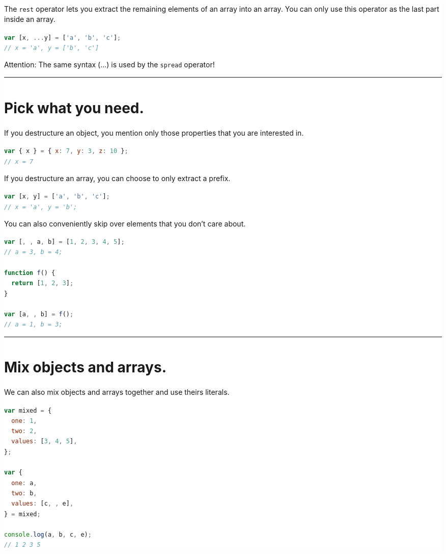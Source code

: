 The `rest` operator lets you extract the remaining elements of an array into an array.
You can only use this operator as the last part inside an array.

```js
var [x, ...y] = ['a', 'b', 'c'];
// x = 'a', y = ['b', 'c']
```

Attention: The same syntax (...) is used by the `spread` operator!

---

# Pick what you need.

If you destructure an object, you mention only those properties that you are interested in.

```js
var { x } = { x: 7, y: 3, z: 10 };
// x = 7
```

If you destructure an array, you can choose to only extract a prefix.

```js
var [x, y] = ['a', 'b', 'c'];
// x = 'a', y = 'b';
```

You can also conveniently skip over elements that you don’t care about.

```js
var [, , a, b] = [1, 2, 3, 4, 5];
// a = 3, b = 4;

function f() {
  return [1, 2, 3];
}

var [a, , b] = f();
// a = 1, b = 3;
```

---

# Mix objects and arrays.

We can also mix objects and arrays together and use theirs literals.

```js
var mixed = {
  one: 1,
  two: 2,
  values: [3, 4, 5],
};

var {
  one: a,
  two: b,
  values: [c, , e],
} = mixed;

console.log(a, b, c, e);
// 1 2 3 5
```
